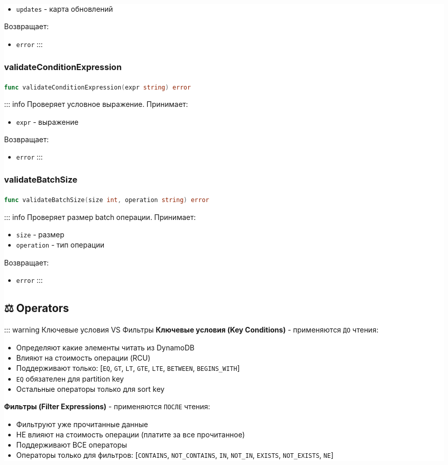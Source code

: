 - `updates` - карта обновлений

Возвращает:

- `error`
  :::

### validateConditionExpression

```go
func validateConditionExpression(expr string) error
```

::: info Проверяет условное выражение.
Принимает:

- `expr` - выражение

Возвращает:

- `error`
  :::

### validateBatchSize

```go
func validateBatchSize(size int, operation string) error
```

::: info Проверяет размер batch операции.
Принимает:

- `size` - размер
- `operation` - тип операции

Возвращает:

- `error`
  :::

## ⚖️ Operators

::: warning Ключевые условия VS Фильтры
**Ключевые условия (Key Conditions)** - применяются `ДО` чтения:

- Определяют какие элементы читать из DynamoDB
- Влияют на стоимость операции (RCU)
- Поддерживают только: [`EQ`, `GT`, `LT`, `GTE`, `LTE`, `BETWEEN`, `BEGINS_WITH`]
- `EQ` обязателен для partition key
- Остальные операторы только для sort key

**Фильтры (Filter Expressions)** - применяются `ПОСЛЕ` чтения:

- Фильтруют уже прочитанные данные
- НЕ влияют на стоимость операции (платите за все прочитанное)
- Поддерживают ВСЕ операторы
- Операторы только для фильтров: [`CONTAINS`, `NOT_CONTAINS`, `IN`, `NOT_IN`, `EXISTS`, `NOT_EXISTS`, `NE`]
